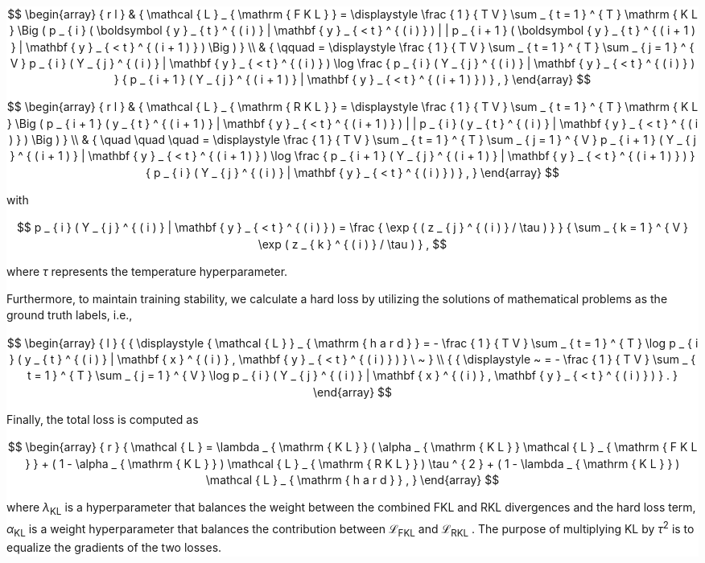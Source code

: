 $$
\begin{array} { r l } & { \mathcal { L } _ { \mathrm { F K L } } = \displaystyle \frac { 1 } { T V } \sum _ { t = 1 } ^ { T } \mathrm { K L } \Big ( p _ { i } ( \boldsymbol { y } _ { t } ^ { ( i ) } | \mathbf { y } _ { < t } ^ { ( i ) } ) | | p _ { i + 1 } ( \boldsymbol { y } _ { t } ^ { ( i + 1 ) } | \mathbf { y } _ { < t } ^ { ( i + 1 ) } ) \Big ) } \\ & { \qquad = \displaystyle \frac { 1 } { T V } \sum _ { t = 1 } ^ { T } \sum _ { j = 1 } ^ { V } p _ { i } ( Y _ { j } ^ { ( i ) } | \mathbf { y } _ { < t } ^ { ( i ) } ) \log \frac { p _ { i } ( Y _ { j } ^ { ( i ) } | \mathbf { y } _ { < t } ^ { ( i ) } ) } { p _ { i + 1 } ( Y _ { j } ^ { ( i + 1 ) } | \mathbf { y } _ { < t } ^ { ( i + 1 ) } ) } , } \end{array}
$$

$$
\begin{array} { r l } & { \mathcal { L } _ { \mathrm { R K L } } = \displaystyle \frac { 1 } { T V } \sum _ { t = 1 } ^ { T } \mathrm { K L } \Big ( p _ { i + 1 } ( y _ { t } ^ { ( i + 1 ) } | \mathbf { y } _ { < t } ^ { ( i + 1 ) } ) | | p _ { i } ( y _ { t } ^ { ( i ) } | \mathbf { y } _ { < t } ^ { ( i ) } ) \Big ) } \\ & { \quad \quad \quad = \displaystyle \frac { 1 } { T V } \sum _ { t = 1 } ^ { T } \sum _ { j = 1 } ^ { V } p _ { i + 1 } ( Y _ { j } ^ { ( i + 1 ) } | \mathbf { y } _ { < t } ^ { ( i + 1 ) } ) \log \frac { p _ { i + 1 } ( Y _ { j } ^ { ( i + 1 ) } | \mathbf { y } _ { < t } ^ { ( i + 1 ) } ) } { p _ { i } ( Y _ { j } ^ { ( i ) } | \mathbf { y } _ { < t } ^ { ( i ) } ) } , } \end{array}
$$

with

$$
p _ { i } ( Y _ { j } ^ { ( i ) } | \mathbf { y } _ { < t } ^ { ( i ) } ) = \frac { \exp { ( z _ { j } ^ { ( i ) } / \tau ) } } { \sum _ { k = 1 } ^ { V } \exp ( z _ { k } ^ { ( i ) } / \tau ) } ,
$$

where $\tau$ represents the temperature hyperparameter.

Furthermore, to maintain training stability, we calculate a hard loss by utilizing the solutions of mathematical problems as the ground truth labels, i.e.,

$$
\begin{array} { l } { { \displaystyle { \mathcal { L } } _ { \mathrm { h a r d } } = - \frac { 1 } { T V } \sum _ { t = 1 } ^ { T } \log p _ { i } ( y _ { t } ^ { ( i ) } | \mathbf { x } ^ { ( i ) } , \mathbf { y } _ { < t } ^ { ( i ) } ) } \ ~ } \\ { { \displaystyle ~ = - \frac { 1 } { T V } \sum _ { t = 1 } ^ { T } \sum _ { j = 1 } ^ { V } \log p _ { i } ( Y _ { j } ^ { ( i ) } | \mathbf { x } ^ { ( i ) } , \mathbf { y } _ { < t } ^ { ( i ) } ) } . } \end{array}
$$

Finally, the total loss is computed as

$$
\begin{array} { r } { \mathcal { L } = \lambda _ { \mathrm { K L } } ( \alpha _ { \mathrm { K L } } \mathcal { L } _ { \mathrm { F K L } } + ( 1 - \alpha _ { \mathrm { K L } } ) \mathcal { L } _ { \mathrm { R K L } } ) \tau ^ { 2 } + ( 1 - \lambda _ { \mathrm { K L } } ) \mathcal { L } _ { \mathrm { h a r d } } , } \end{array}
$$

where $\lambda _ { \mathrm { K L } }$ is a hyperparameter that balances the weight between the combined FKL and RKL divergences and the hard loss term, $\alpha _ { \mathrm { K L } }$ is a weight hyperparameter that balances the contribution between $\mathcal { L } _ { \mathrm { F K L } }$ and $\mathcal { L } _ { \mathrm { R K L } }$ . The purpose of multiplying $\mathrm { K L }$ by $\tau ^ { 2 }$ is to equalize the gradients of the two losses.
